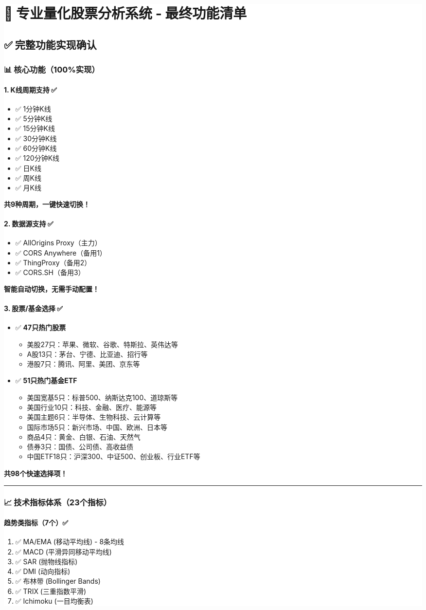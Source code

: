 # 🎉 专业量化股票分析系统 - 最终功能清单

## ✅ 完整功能实现确认

### 📊 **核心功能（100%实现）**

#### 1. K线周期支持 ✅
- ✅ 1分钟K线
- ✅ 5分钟K线
- ✅ 15分钟K线
- ✅ 30分钟K线
- ✅ 60分钟K线
- ✅ 120分钟K线
- ✅ 日K线
- ✅ 周K线
- ✅ 月K线

**共9种周期，一键快速切换！**

#### 2. 数据源支持 ✅
- ✅ AllOrigins Proxy（主力）
- ✅ CORS Anywhere（备用1）
- ✅ ThingProxy（备用2）
- ✅ CORS.SH（备用3）

**智能自动切换，无需手动配置！**

#### 3. 股票/基金选择 ✅
- ✅ **47只热门股票**
  - 美股27只：苹果、微软、谷歌、特斯拉、英伟达等
  - A股13只：茅台、宁德、比亚迪、招行等
  - 港股7只：腾讯、阿里、美团、京东等
  
- ✅ **51只热门基金ETF**
  - 美国宽基5只：标普500、纳斯达克100、道琼斯等
  - 美国行业10只：科技、金融、医疗、能源等
  - 美国主题6只：半导体、生物科技、云计算等
  - 国际市场5只：新兴市场、中国、欧洲、日本等
  - 商品4只：黄金、白银、石油、天然气
  - 债券3只：国债、公司债、高收益债
  - 中国ETF18只：沪深300、中证500、创业板、行业ETF等

**共98个快速选择项！**

---

### 📈 **技术指标体系（23个指标）**

#### 趋势类指标（7个）✅
1. ✅ MA/EMA (移动平均线) - 8条均线
2. ✅ MACD (平滑异同移动平均线)
3. ✅ SAR (抛物线指标)
4. ✅ DMI (动向指标)
5. ✅ 布林带 (Bollinger Bands)
6. ✅ TRIX (三重指数平滑)
7. ✅ Ichimoku (一目均衡表)
